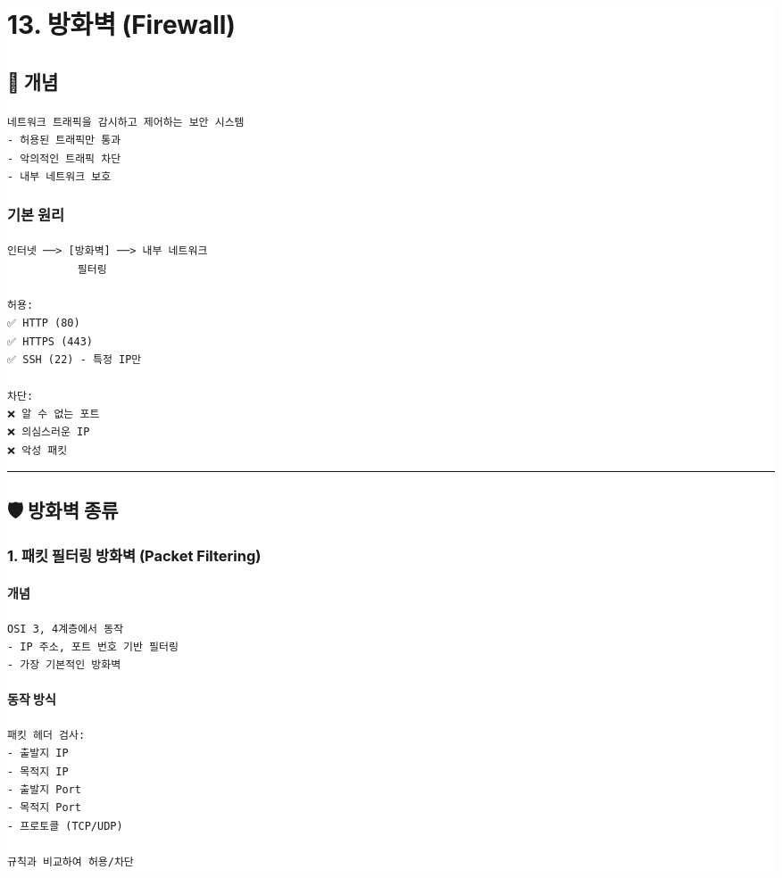 # 13. 방화벽 (Firewall)

## 📌 개념

```
네트워크 트래픽을 감시하고 제어하는 보안 시스템
- 허용된 트래픽만 통과
- 악의적인 트래픽 차단
- 내부 네트워크 보호
```

### 기본 원리

```
인터넷 ──> [방화벽] ──> 내부 네트워크
           필터링

허용:
✅ HTTP (80)
✅ HTTPS (443)
✅ SSH (22) - 특정 IP만

차단:
❌ 알 수 없는 포트
❌ 의심스러운 IP
❌ 악성 패킷
```

---

## 🛡️ 방화벽 종류

### 1. 패킷 필터링 방화벽 (Packet Filtering)

#### 개념
```
OSI 3, 4계층에서 동작
- IP 주소, 포트 번호 기반 필터링
- 가장 기본적인 방화벽
```

#### 동작 방식
```
패킷 헤더 검사:
- 출발지 IP
- 목적지 IP
- 출발지 Port
- 목적지 Port
- 프로토콜 (TCP/UDP)

규칙과 비교하여 허용/차단
```
